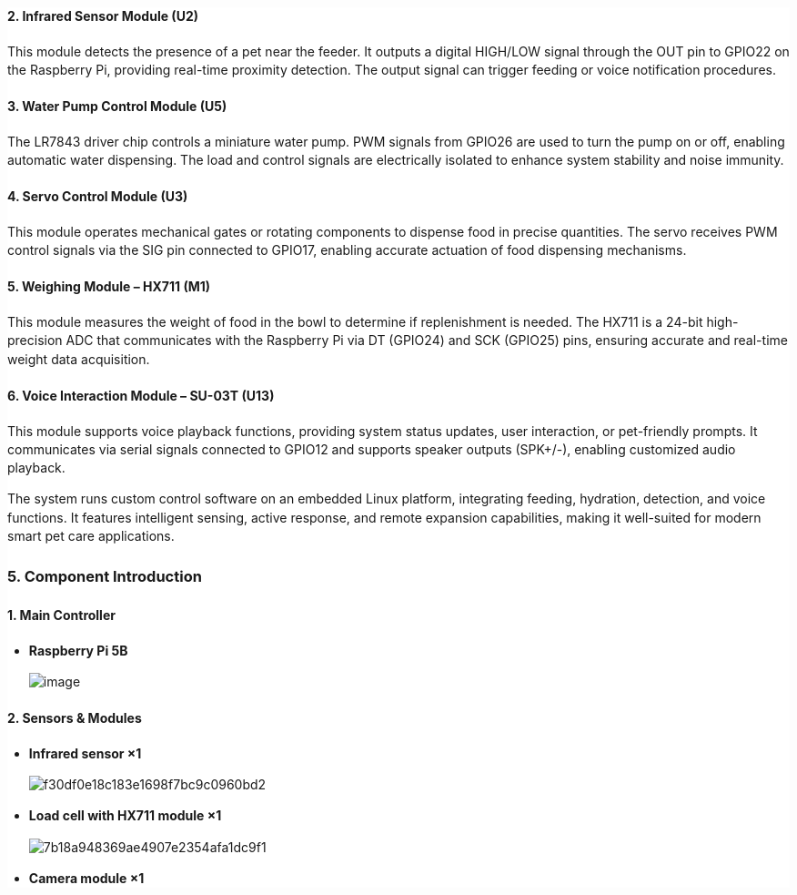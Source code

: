 #### 2. Infrared Sensor Module (U2) 

This module detects the presence of a pet near the feeder. It outputs a digital HIGH/LOW signal through the OUT pin to GPIO22 on the Raspberry Pi, providing real-time proximity detection. The output signal can trigger feeding or voice notification procedures. 

#### 3. Water Pump Control Module (U5) 

The LR7843 driver chip controls a miniature water pump. PWM signals from GPIO26 are used to turn the pump on or off, enabling automatic water dispensing. The load and control signals are electrically isolated to enhance system stability and noise immunity. 

#### 4. Servo Control Module (U3) 

This module operates mechanical gates or rotating components to dispense food in precise quantities. The servo receives PWM control signals via the SIG pin connected to GPIO17, enabling accurate actuation of food dispensing mechanisms. 

#### 5. Weighing Module – HX711 (M1) 

This module measures the weight of food in the bowl to determine if replenishment is needed. The HX711 is a 24-bit high-precision ADC that communicates with the Raspberry Pi via DT (GPIO24) and SCK (GPIO25) pins, ensuring accurate and real-time weight data acquisition. 

#### 6. Voice Interaction Module – SU-03T (U13) 

This module supports voice playback functions, providing system status updates, user interaction, or pet-friendly prompts. It communicates via serial signals connected to GPIO12 and supports speaker outputs (SPK+/-), enabling customized audio playback. 

 

The system runs custom control software on an embedded Linux platform, integrating feeding, hydration, detection, and voice functions. It features intelligent sensing, active response, and remote expansion capabilities, making it well-suited for modern smart pet care applications. 



### 5. Component Introduction

#### 1. Main Controller

- **Raspberry Pi 5B** 

  ![image](https://github.com/user-attachments/assets/8391e5c1-71b5-4f02-b63f-dea7aff676ee)

#### 2. Sensors & Modules

- **Infrared sensor ×1**

  ![f30df0e18c183e1698f7bc9c0960bd2](https://github.com/user-attachments/assets/e5f10256-509d-42df-a6e6-e7677dd97fb1)

- **Load cell with HX711 module ×1**

  ![7b18a948369ae4907e2354afa1dc9f1](https://github.com/user-attachments/assets/0a36d36b-6a27-4890-a000-0958b54f400e)

- **Camera module ×1**

